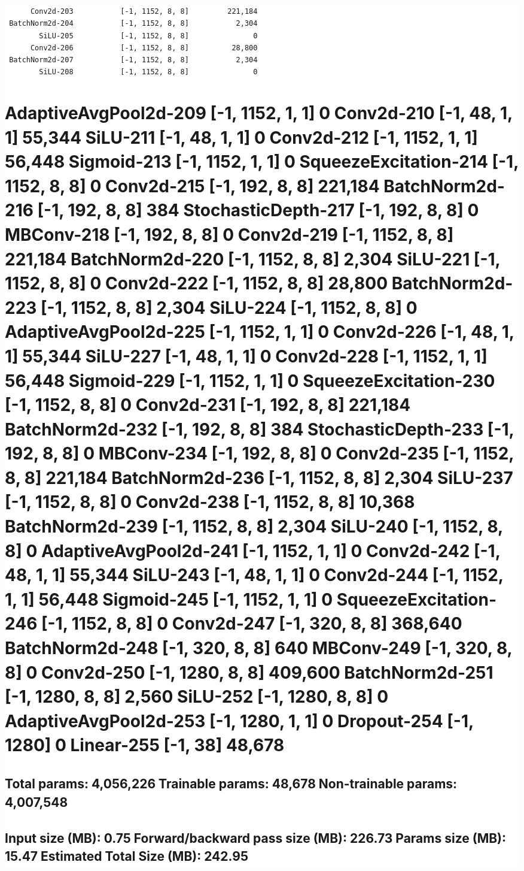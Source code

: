           Conv2d-203           [-1, 1152, 8, 8]         221,184
     BatchNorm2d-204           [-1, 1152, 8, 8]           2,304
            SiLU-205           [-1, 1152, 8, 8]               0
          Conv2d-206           [-1, 1152, 8, 8]          28,800
     BatchNorm2d-207           [-1, 1152, 8, 8]           2,304
            SiLU-208           [-1, 1152, 8, 8]               0
AdaptiveAvgPool2d-209           [-1, 1152, 1, 1]               0
          Conv2d-210             [-1, 48, 1, 1]          55,344
            SiLU-211             [-1, 48, 1, 1]               0
          Conv2d-212           [-1, 1152, 1, 1]          56,448
         Sigmoid-213           [-1, 1152, 1, 1]               0
SqueezeExcitation-214           [-1, 1152, 8, 8]               0
          Conv2d-215            [-1, 192, 8, 8]         221,184
     BatchNorm2d-216            [-1, 192, 8, 8]             384
 StochasticDepth-217            [-1, 192, 8, 8]               0
          MBConv-218            [-1, 192, 8, 8]               0
          Conv2d-219           [-1, 1152, 8, 8]         221,184
     BatchNorm2d-220           [-1, 1152, 8, 8]           2,304
            SiLU-221           [-1, 1152, 8, 8]               0
          Conv2d-222           [-1, 1152, 8, 8]          28,800
     BatchNorm2d-223           [-1, 1152, 8, 8]           2,304
            SiLU-224           [-1, 1152, 8, 8]               0
AdaptiveAvgPool2d-225           [-1, 1152, 1, 1]               0
          Conv2d-226             [-1, 48, 1, 1]          55,344
            SiLU-227             [-1, 48, 1, 1]               0
          Conv2d-228           [-1, 1152, 1, 1]          56,448
         Sigmoid-229           [-1, 1152, 1, 1]               0
SqueezeExcitation-230           [-1, 1152, 8, 8]               0
          Conv2d-231            [-1, 192, 8, 8]         221,184
     BatchNorm2d-232            [-1, 192, 8, 8]             384
 StochasticDepth-233            [-1, 192, 8, 8]               0
          MBConv-234            [-1, 192, 8, 8]               0
          Conv2d-235           [-1, 1152, 8, 8]         221,184
     BatchNorm2d-236           [-1, 1152, 8, 8]           2,304
            SiLU-237           [-1, 1152, 8, 8]               0
          Conv2d-238           [-1, 1152, 8, 8]          10,368
     BatchNorm2d-239           [-1, 1152, 8, 8]           2,304
            SiLU-240           [-1, 1152, 8, 8]               0
AdaptiveAvgPool2d-241           [-1, 1152, 1, 1]               0
          Conv2d-242             [-1, 48, 1, 1]          55,344
            SiLU-243             [-1, 48, 1, 1]               0
          Conv2d-244           [-1, 1152, 1, 1]          56,448
         Sigmoid-245           [-1, 1152, 1, 1]               0
SqueezeExcitation-246           [-1, 1152, 8, 8]               0
          Conv2d-247            [-1, 320, 8, 8]         368,640
     BatchNorm2d-248            [-1, 320, 8, 8]             640
          MBConv-249            [-1, 320, 8, 8]               0
          Conv2d-250           [-1, 1280, 8, 8]         409,600
     BatchNorm2d-251           [-1, 1280, 8, 8]           2,560
            SiLU-252           [-1, 1280, 8, 8]               0
AdaptiveAvgPool2d-253           [-1, 1280, 1, 1]               0
         Dropout-254                 [-1, 1280]               0
          Linear-255                   [-1, 38]          48,678
================================================================
Total params: 4,056,226
Trainable params: 48,678
Non-trainable params: 4,007,548
----------------------------------------------------------------
Input size (MB): 0.75
Forward/backward pass size (MB): 226.73
Params size (MB): 15.47
Estimated Total Size (MB): 242.95
----------------------------------------------------------------